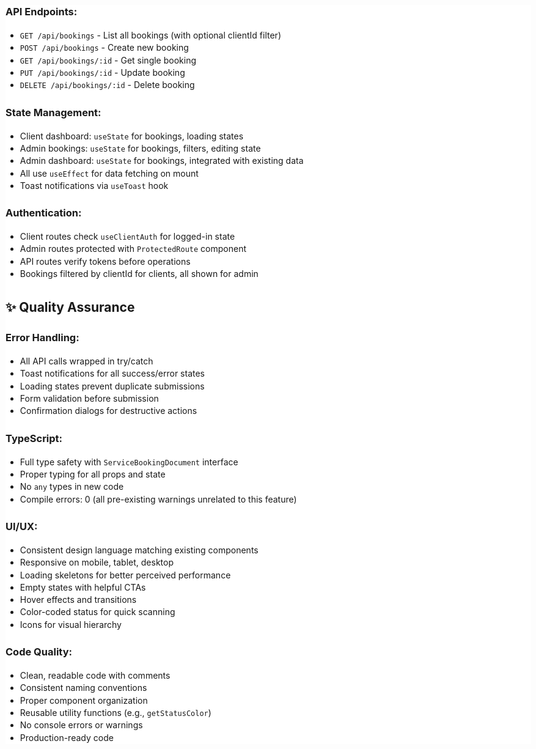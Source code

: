 ### API Endpoints:
- `GET /api/bookings` - List all bookings (with optional clientId filter)
- `POST /api/bookings` - Create new booking
- `GET /api/bookings/:id` - Get single booking
- `PUT /api/bookings/:id` - Update booking
- `DELETE /api/bookings/:id` - Delete booking

### State Management:
- Client dashboard: `useState` for bookings, loading states
- Admin bookings: `useState` for bookings, filters, editing state
- Admin dashboard: `useState` for bookings, integrated with existing data
- All use `useEffect` for data fetching on mount
- Toast notifications via `useToast` hook

### Authentication:
- Client routes check `useClientAuth` for logged-in state
- Admin routes protected with `ProtectedRoute` component
- API routes verify tokens before operations
- Bookings filtered by clientId for clients, all shown for admin

## ✨ Quality Assurance

### Error Handling:
- All API calls wrapped in try/catch
- Toast notifications for all success/error states
- Loading states prevent duplicate submissions
- Form validation before submission
- Confirmation dialogs for destructive actions

### TypeScript:
- Full type safety with `ServiceBookingDocument` interface
- Proper typing for all props and state
- No `any` types in new code
- Compile errors: 0 (all pre-existing warnings unrelated to this feature)

### UI/UX:
- Consistent design language matching existing components
- Responsive on mobile, tablet, desktop
- Loading skeletons for better perceived performance
- Empty states with helpful CTAs
- Hover effects and transitions
- Color-coded status for quick scanning
- Icons for visual hierarchy

### Code Quality:
- Clean, readable code with comments
- Consistent naming conventions
- Proper component organization
- Reusable utility functions (e.g., `getStatusColor`)
- No console errors or warnings
- Production-ready code
